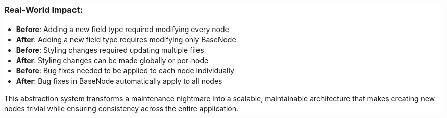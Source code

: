 ### Real-World Impact:

- **Before**: Adding a new field type required modifying every node
- **After**: Adding a new field type requires modifying only BaseNode
- **Before**: Styling changes required updating multiple files
- **After**: Styling changes can be made globally or per-node
- **Before**: Bug fixes needed to be applied to each node individually
- **After**: Bug fixes in BaseNode automatically apply to all nodes

This abstraction system transforms a maintenance nightmare into a scalable, maintainable architecture that makes creating new nodes trivial while ensuring consistency across the entire application.

